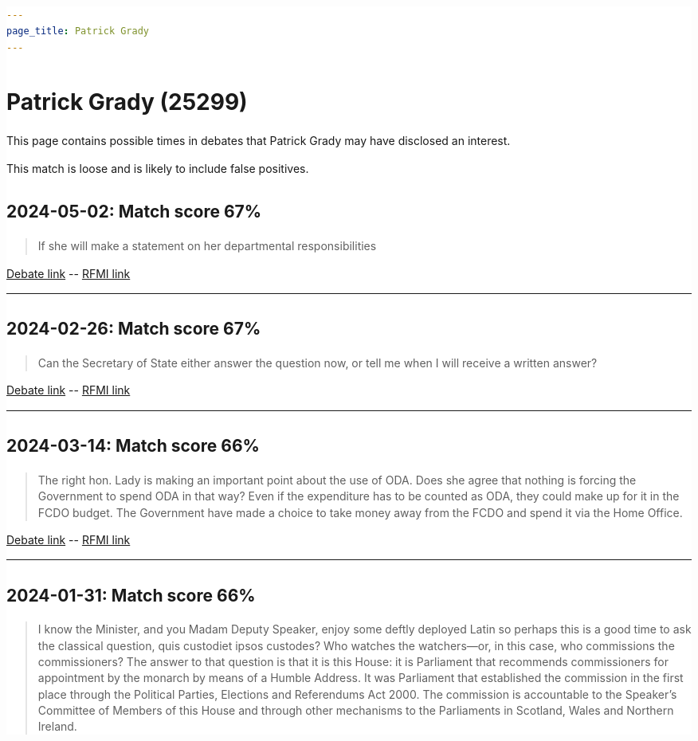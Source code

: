 ```yaml
---
page_title: Patrick Grady
---
```


# Patrick Grady  (25299)

This page contains possible times in debates that Patrick Grady may have disclosed an interest.

This match is loose and is likely to include false positives. 



## 2024-05-02: Match score 67%

>If she will make a statement on her departmental responsibilities

[Debate link](https://www.theyworkforyou.com/debates/?id=2024-05-02b.330.7)  --  [RFMI link](https://www.theyworkforyou.com/mp/25299/register)


---



## 2024-02-26: Match score 67%

>Can the Secretary of State either answer the question now, or tell me when I will receive a written answer?

[Debate link](https://www.theyworkforyou.com/debates/?id=2024-02-26b.34.2)  --  [RFMI link](https://www.theyworkforyou.com/mp/25299/register)


---



## 2024-03-14: Match score 66%

>The right hon. Lady is making an important point about the use of ODA. Does she agree that nothing is forcing the Government to spend ODA in that way? Even if the expenditure has to be counted as ODA, they could make up for it in the FCDO budget. The Government have made a choice to take money away from the FCDO and spend it via the Home Office.

[Debate link](https://www.theyworkforyou.com/debates/?id=2024-03-14d.504.0)  --  [RFMI link](https://www.theyworkforyou.com/mp/25299/register)


---



## 2024-01-31: Match score 66%

>I know the Minister, and you Madam Deputy Speaker, enjoy some deftly deployed Latin so perhaps this is a good time to ask the classical question, quis custodiet ipsos custodes? Who watches the watchers—or, in this case, who commissions the commissioners? The answer to that question is that it is this House: it is Parliament that recommends commissioners for appointment by the monarch by means of a Humble Address. It was Parliament that established the commission in the first place through the Political Parties, Elections and Referendums Act 2000. The commission is accountable to the Speaker’s Committee of Members of this House and through other mechanisms to the Parliaments in Scotland, Wales and Northern Ireland.
